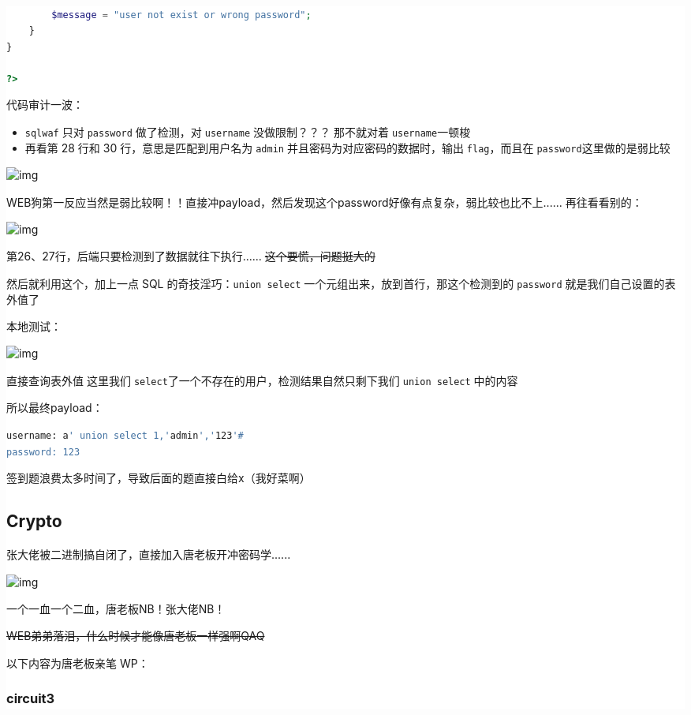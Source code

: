 ```php
        $message = "user not exist or wrong password";
    }
}
 
?>
```



代码审计一波：

* `sqlwaf` 只对 `password` 做了检测，对 `username` 没做限制？？？ 那不就对着 `username`一顿梭 
* 再看第 28 行和 30 行，意思是匹配到用户名为 `admin` 并且密码为对应密码的数据时，输出 `flag`，而且在 `password`这里做的是弱比较

![img](https://s3.xiabee.cn/pic/2023/03/3a3c4cd2eccb58edda8f90127231252719ce72d3b78d24835b20a7d3115afc6a.png)



WEB狗第一反应当然是弱比较啊！！直接冲payload，然后发现这个password好像有点复杂，弱比较也比不上...... 再往看看别的：

![img](https://s3.xiabee.cn/pic/2023/03/1da15a1517a9a9c4525aa2cba37fb86f32f0681837347fb50e7c10c0356fc58b.png)



第26、27行，后端只要检测到了数据就往下执行...... ~~这个要慌，问题挺大的~~ 

然后就利用这个，加上一点 SQL 的奇技淫巧：`union select` 一个元组出来，放到首行，那这个检测到的 `password` 就是我们自己设置的表外值了 

本地测试：

![img](https://s3.xiabee.cn/pic/2023/03/3ba99ea6701687f9ffe79e9219bc2cbbf2659e65b2073d34c9dcbd66e41e0088.png)



直接查询表外值 这里我们 `select`了一个不存在的用户，检测结果自然只剩下我们 `union select` 中的内容

所以最终payload：

```bash
username: a' union select 1,'admin','123'#
password: 123
```

签到题浪费太多时间了，导致后面的题直接白给x（我好菜啊）



## Crypto

张大佬被二进制搞自闭了，直接加入唐老板开冲密码学......

![img](https://s3.xiabee.cn/pic/2023/03/64646ddfc009b26f4a04aa680504c0e04374c0c73d6604bcaf51322ef42e846b.png)

一个一血一个二血，唐老板NB！张大佬NB！ 

~~WEB弟弟落泪，什么时候才能像唐老板一样强啊QAQ~~

以下内容为唐老板亲笔 WP：

### circuit3

